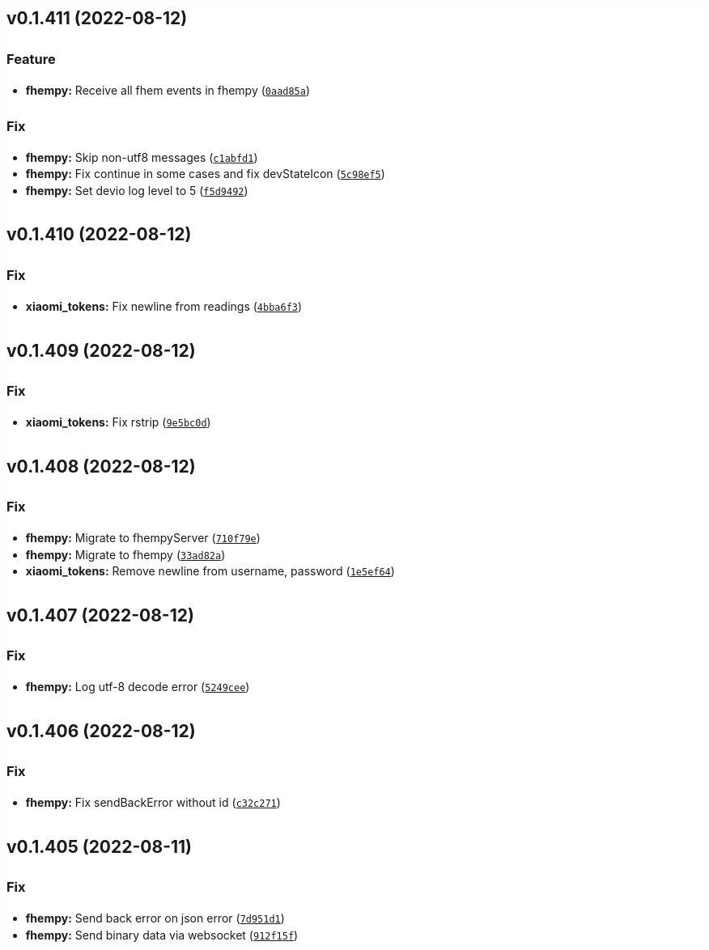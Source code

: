 ## v0.1.411 (2022-08-12)
### Feature
* **fhempy:** Receive all fhem events in fhempy ([`0aad85a`](https://github.com/dominikkarall/fhempy/commit/0aad85a1dccb1efb514fb2925175f7ee60199e67))

### Fix
* **fhempy:** Skip non-utf8 messages ([`c1abfd1`](https://github.com/dominikkarall/fhempy/commit/c1abfd1662af378e15c70e753fdbaf4b79336e4b))
* **fhempy:** Fix continue in some cases and fix devStateIcon ([`5c98ef5`](https://github.com/dominikkarall/fhempy/commit/5c98ef5c987c5076debf5324bd26f9ba4bb1e310))
* **fhempy:** Set devio log level to 5 ([`f5d9492`](https://github.com/dominikkarall/fhempy/commit/f5d94928e67a54c68c6348509505feb1b34ee9f9))

## v0.1.410 (2022-08-12)
### Fix
* **xiaomi_tokens:** Fix newline from readings ([`4bba6f3`](https://github.com/dominikkarall/fhempy/commit/4bba6f3398d5b6e95e29c6be637c4b73aaa67ae9))

## v0.1.409 (2022-08-12)
### Fix
* **xiaomi_tokens:** Fix rstrip ([`9e5bc0d`](https://github.com/dominikkarall/fhempy/commit/9e5bc0dfc486b9815c5b1dd8c614c1d04f2d40a8))

## v0.1.408 (2022-08-12)
### Fix
* **fhempy:** Migrate to fhempyServer ([`710f79e`](https://github.com/dominikkarall/fhempy/commit/710f79e281b522eec6a1de3ffeaefc04f2bca429))
* **fhempy:** Migrate to fhempy ([`33ad82a`](https://github.com/dominikkarall/fhempy/commit/33ad82ae0c0f3f212af442d6075c2b05beb8ce8a))
* **xiaomi_tokens:** Remove newline from username, password ([`1e5ef64`](https://github.com/dominikkarall/fhempy/commit/1e5ef642e94df0d10e29fc118bbbc862b6332d97))

## v0.1.407 (2022-08-12)
### Fix
* **fhempy:** Log utf-8 decode error ([`5249cee`](https://github.com/dominikkarall/fhempy/commit/5249ceeb5b4fb966018be6815863cf918e4eedcd))

## v0.1.406 (2022-08-12)
### Fix
* **fhempy:** Fix sendBackError without id ([`c32c271`](https://github.com/dominikkarall/fhempy/commit/c32c271fdc63b4d9303a250af8c32f150f80e118))

## v0.1.405 (2022-08-11)
### Fix
* **fhempy:** Send back error on json error ([`7d951d1`](https://github.com/dominikkarall/fhempy/commit/7d951d1dc87f4d8a879ffd0d785dc1440367e81e))
* **fhempy:** Send binary data via websocket ([`912f15f`](https://github.com/dominikkarall/fhempy/commit/912f15f06d08c9ced432ae2a6760d65c0d27ea80))
